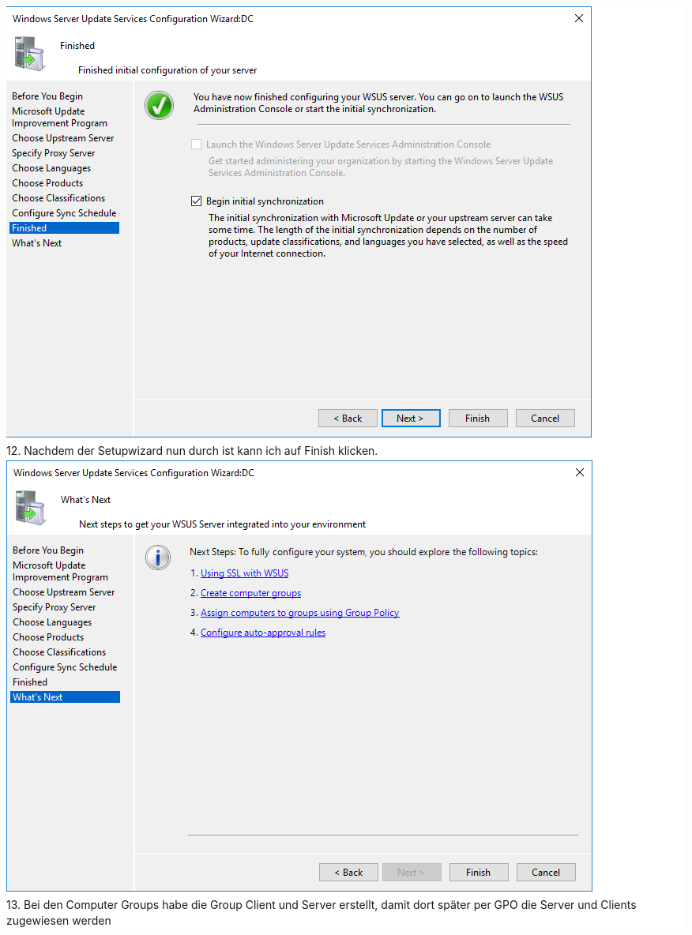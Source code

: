 ![Hier sollte ein Screenshot des ersten öffnens sein](../../Images/WSUS/FirstOpen12.PNG "Screenshot vom ersten öffnen")                           
12. Nachdem der Setupwizard nun durch ist kann ich auf Finish klicken.                           
![Hier sollte ein Screenshot des ersten öffnens sein](../../Images/WSUS/FirstOpen13.PNG "Screenshot vom ersten öffnen")                            
13. Bei den Computer Groups habe die Group Client und Server erstellt, damit dort später per GPO die Server und Clients zugewiesen werden                                        